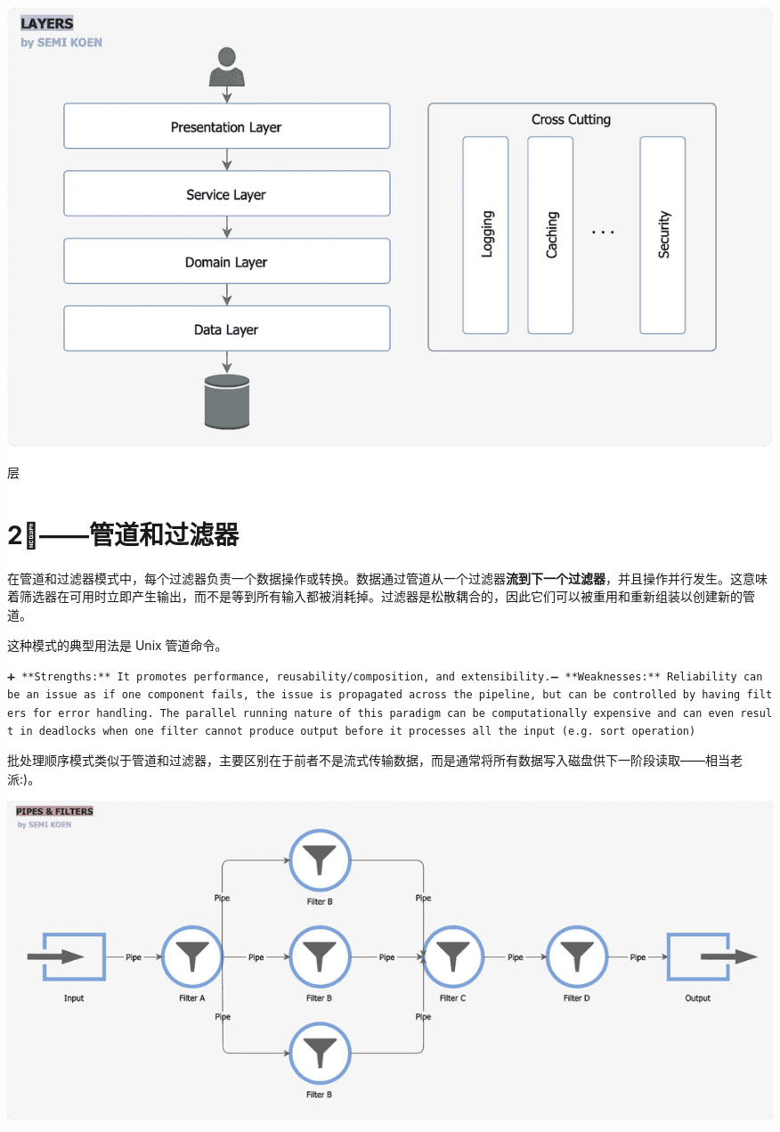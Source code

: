 ![](img/6333d50276089ddb31b71d05014111d3.png)

层

# 2⃣——管道和过滤器

在管道和过滤器模式中，每个过滤器负责一个数据操作或转换。数据通过管道从一个过滤器**流到下一个过滤器**，并且操作并行发生。这意味着筛选器在可用时立即产生输出，而不是等到所有输入都被消耗掉。过滤器是松散耦合的，因此它们可以被重用和重新组装以创建新的管道。

这种模式的典型用法是 Unix 管道命令。

```
➕ **Strengths:** It promotes performance, reusability/composition, and extensibility.➖ **Weaknesses:** Reliability can be an issue as if one component fails, the issue is propagated across the pipeline, but can be controlled by having filters for error handling. The parallel running nature of this paradigm can be computationally expensive and can even result in deadlocks when one filter cannot produce output before it processes all the input (e.g. sort operation)
```

批处理顺序模式类似于管道和过滤器，主要区别在于前者不是流式传输数据，而是通常将所有数据写入磁盘供下一阶段读取——相当老派:)。

![](img/f4200b31c9d76a732025074e4b59b894.png)